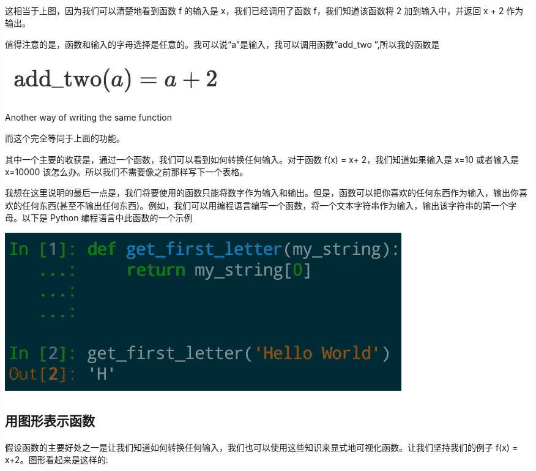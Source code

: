 这相当于上图，因为我们可以清楚地看到函数 f 的输入是 x，我们已经调用了函数 f，我们知道该函数将 2 加到输入中，并返回 x + 2 作为输出。

值得注意的是，函数和输入的字母选择是任意的。我可以说“a”是输入，我可以调用函数“add_two ”,所以我的函数是

![](img/60bf5caaa6e3c188225c78e6e69a5958.png)

Another way of writing the same function

而这个完全等同于上面的功能。

其中一个主要的收获是，通过一个函数，我们可以看到如何转换任何输入。对于函数 f(x) = x+ 2，我们知道如果输入是 x=10 或者输入是 x=10000 该怎么办。所以我们不需要像之前那样写下一个表格。

我想在这里说明的最后一点是，我们将要使用的函数只能将数字作为输入和输出。但是，函数可以把你喜欢的任何东西作为输入，输出你喜欢的任何东西(甚至不输出任何东西)。例如，我们可以用编程语言编写一个函数，将一个文本字符串作为输入，输出该字符串的第一个字母。以下是 Python 编程语言中此函数的一个示例

![](img/45d2101c8255b1bcb0ee9148664f72c4.png)

## 用图形表示函数

假设函数的主要好处之一是让我们知道如何转换任何输入，我们也可以使用这些知识来显式地可视化函数。让我们坚持我们的例子 f(x) = x+2。图形看起来是这样的:
